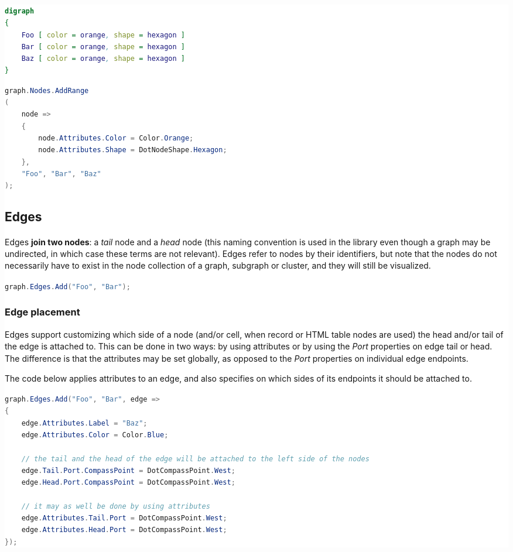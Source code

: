 ```dot
digraph
{
    Foo [ color = orange, shape = hexagon ]
    Bar [ color = orange, shape = hexagon ]
    Baz [ color = orange, shape = hexagon ]
}
```

```c#
graph.Nodes.AddRange
(
    node =>
    {
        node.Attributes.Color = Color.Orange;
        node.Attributes.Shape = DotNodeShape.Hexagon;
    },
    "Foo", "Bar", "Baz"
);
```



## Edges

Edges **join two nodes**: a *tail* node and a *head* node (this naming convention is used in the library even though a graph may be undirected, in which case these terms are not relevant). Edges refer to nodes by their identifiers, but note that the nodes do not necessarily have to exist in the node collection of a graph, subgraph or cluster, and they will still be visualized.

```c#
graph.Edges.Add("Foo", "Bar");
```



### Edge placement

Edges support customizing which side of a node (and/or cell, when record or HTML table nodes are used) the head and/or tail of the edge is attached to. This can be done in two ways: by using attributes or by using the *Port* properties on edge tail or head. The difference is that the attributes may be set globally, as opposed to the *Port* properties on individual edge endpoints.

The code below applies attributes to an edge, and also specifies on which sides of its endpoints it should be attached to.

```c#
graph.Edges.Add("Foo", "Bar", edge =>
{
    edge.Attributes.Label = "Baz";
    edge.Attributes.Color = Color.Blue;

    // the tail and the head of the edge will be attached to the left side of the nodes
    edge.Tail.Port.CompassPoint = DotCompassPoint.West;
    edge.Head.Port.CompassPoint = DotCompassPoint.West;

    // it may as well be done by using attributes
    edge.Attributes.Tail.Port = DotCompassPoint.West;
    edge.Attributes.Head.Port = DotCompassPoint.West;
});
```
